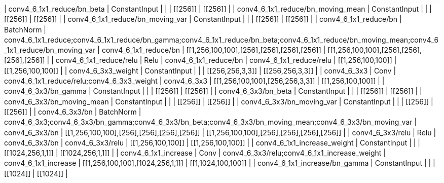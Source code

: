 | conv4_6_1x1_reduce/bn_beta           | ConstantInput |                                                                                                                                                             |                          | [[256]]                                                           | [[256]]                                        |
| conv4_6_1x1_reduce/bn_moving_mean    | ConstantInput |                                                                                                                                                             |                          | [[256]]                                                           | [[256]]                                        |
| conv4_6_1x1_reduce/bn_moving_var     | ConstantInput |                                                                                                                                                             |                          | [[256]]                                                           | [[256]]                                        |
| conv4_6_1x1_reduce/bn                | BatchNorm     | conv4_6_1x1_reduce;conv4_6_1x1_reduce/bn_gamma;conv4_6_1x1_reduce/bn_beta;conv4_6_1x1_reduce/bn_moving_mean;conv4_6_1x1_reduce/bn_moving_var                | conv4_6_1x1_reduce/bn    | [[1,256,100,100],[256],[256],[256],[256]]                         | [[1,256,100,100],[256],[256],[256],[256]]      |
| conv4_6_1x1_reduce/relu              | Relu          | conv4_6_1x1_reduce/bn                                                                                                                                       | conv4_6_1x1_reduce/relu  | [[1,256,100,100]]                                                 | [[1,256,100,100]]                              |
| conv4_6_3x3_weight                   | ConstantInput |                                                                                                                                                             |                          | [[256,256,3,3]]                                                   | [[256,256,3,3]]                                |
| conv4_6_3x3                          | Conv          | conv4_6_1x1_reduce/relu;conv4_6_3x3_weight                                                                                                                  | conv4_6_3x3              | [[1,256,100,100],[256,256,3,3]]                                   | [[1,256,100,100]]                              |
| conv4_6_3x3/bn_gamma                 | ConstantInput |                                                                                                                                                             |                          | [[256]]                                                           | [[256]]                                        |
| conv4_6_3x3/bn_beta                  | ConstantInput |                                                                                                                                                             |                          | [[256]]                                                           | [[256]]                                        |
| conv4_6_3x3/bn_moving_mean           | ConstantInput |                                                                                                                                                             |                          | [[256]]                                                           | [[256]]                                        |
| conv4_6_3x3/bn_moving_var            | ConstantInput |                                                                                                                                                             |                          | [[256]]                                                           | [[256]]                                        |
| conv4_6_3x3/bn                       | BatchNorm     | conv4_6_3x3;conv4_6_3x3/bn_gamma;conv4_6_3x3/bn_beta;conv4_6_3x3/bn_moving_mean;conv4_6_3x3/bn_moving_var                                                   | conv4_6_3x3/bn           | [[1,256,100,100],[256],[256],[256],[256]]                         | [[1,256,100,100],[256],[256],[256],[256]]      |
| conv4_6_3x3/relu                     | Relu          | conv4_6_3x3/bn                                                                                                                                              | conv4_6_3x3/relu         | [[1,256,100,100]]                                                 | [[1,256,100,100]]                              |
| conv4_6_1x1_increase_weight          | ConstantInput |                                                                                                                                                             |                          | [[1024,256,1,1]]                                                  | [[1024,256,1,1]]                               |
| conv4_6_1x1_increase                 | Conv          | conv4_6_3x3/relu;conv4_6_1x1_increase_weight                                                                                                                | conv4_6_1x1_increase     | [[1,256,100,100],[1024,256,1,1]]                                  | [[1,1024,100,100]]                             |
| conv4_6_1x1_increase/bn_gamma        | ConstantInput |                                                                                                                                                             |                          | [[1024]]                                                          | [[1024]]                                       |